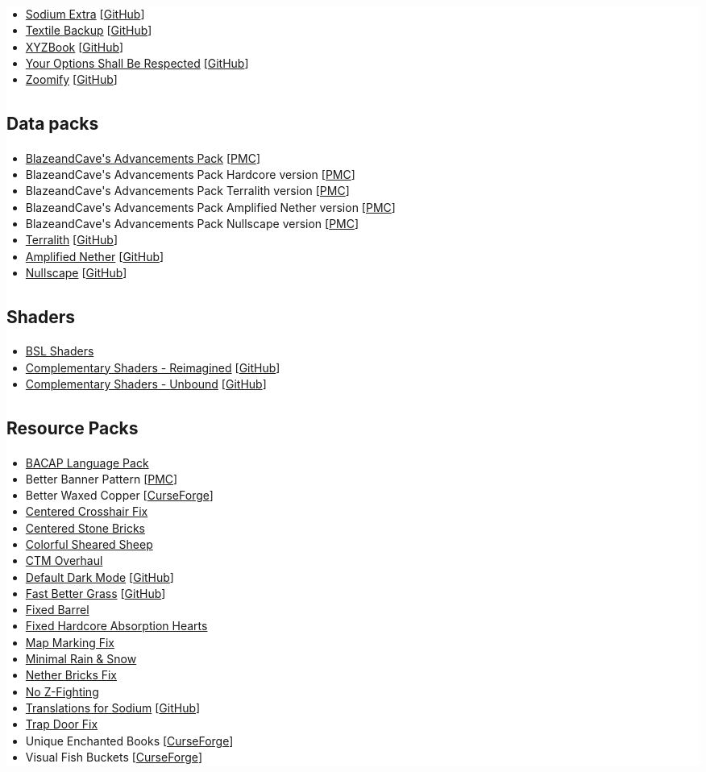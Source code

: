 - [Sodium Extra](https://modrinth.com/mod/sodium-extra) [[GitHub](https://github.com/FlashyReese/sodium-extra-fabric)]
- [Textile Backup](https://modrinth.com/mod/textile_backup) [[GitHub](https://github.com/Szum123321/textile_backup)]
- [XYZBook](https://modrinth.com/mod/xyzbook) [[GitHub](https://github.com/diskree/XYZBook)]
- [Your Options Shall Be Respected](https://modrinth.com/mod/yosbr) [[GitHub](https://github.com/shedaniel/your-options-shall-be-respected)]
- [Zoomify](https://modrinth.com/mod/zoomify) [[GitHub](https://github.com/isXander/Zoomify)]

## Data packs
- [BlazeandCave's Advancements Pack](https://modrinth.com/datapack/blazeandcaves-advancements-pack) [[PMC](https://www.planetminecraft.com/data-pack/blazeandcave-s-advancements-pack-1-12)]
- BlazeandCave's Advancements Pack Hardcore version [[PMC](https://www.planetminecraft.com/data-pack/blazeandcave-s-advancements-pack-hardcore-version)]
- BlazeandCave's Advancements Pack Terralith version [[PMC](https://www.planetminecraft.com/data-pack/blazeandcave-s-advancements-pack-terralith-version)]
- BlazeandCave's Advancements Pack Amplified Nether version [[PMC](https://www.planetminecraft.com/data-pack/blazeandcave-s-advancements-pack-terralith-version)]
- BlazeandCave's Advancements Pack Nullscape version [[PMC](https://www.planetminecraft.com/data-pack/blazeandcave-s-advancements-pack-terralith-version)]
- [Terralith](https://modrinth.com/mod/terralith) [[GitHub](https://github.com/Stardust-Labs-MC/Terralith)]
- [Amplified Nether](https://modrinth.com/mod/amplified-nether) [[GitHub](https://github.com/Stardust-Labs-MC/Amplified-Nether)]
- [Nullscape](https://modrinth.com/mod/nullscape) [[GitHub](https://github.com/Stardust-Labs-MC/Nullscape)]

## Shaders

- [BSL Shaders](https://modrinth.com/shader/bsl-shaders)
- [Complementary Shaders - Reimagined](https://www.curseforge.com/minecraft/customization/complementary-reimagined) [[GitHub](https://github.com/ComplementaryDevelopment/ComplementaryReimagined)]
- [Complementary Shaders - Unbound](https://modrinth.com/shader/complementary-unbound) [[GitHub](https://github.com/ComplementaryDevelopment/ComplementaryReimagined)]

## Resource Packs

- [BACAP Language Pack](https://modrinth.com/resourcepack/bacap-language-pack)
- Better Banner Pattern [[PMC](https://www.planetminecraft.com/texture-pack/banner-pattern-new)]
- Better Waxed Copper [[CurseForge](https://www.curseforge.com/minecraft/texture-packs/better-waxed-copper)]
- [Centered Crosshair Fix](https://modrinth.com/resourcepack/centered-crosshair-fix)
- [Centered Stone Bricks](https://modrinth.com/resourcepack/centered-stone-bricks)
- [Colorful Sheared Sheep](https://modrinth.com/resourcepack/colorful-sheared-sheep)
- [CTM Overhaul](https://modrinth.com/resourcepack/ctm-overhaul)
- [Default Dark Mode](https://github.com/xnebulr/Minecraft-Default-Dark-Mode) [[GitHub](https://github.com/nebuIr/Default-Dark-Mode)]
- [Fast Better Grass](https://modrinth.com/resourcepack/fast-better-grass) [[GitHub](https://github.com/Fabulously-Optimized/fabulously-optimized/tree/main/Resource%20Packs/Fast%20Better%20Grass)]
- [Fixed Barrel](https://modrinth.com/resourcepack/fixed-barrel)
- [Fixed Hardcore Absorption Hearts](https://modrinth.com/resourcepack/embin-hardcore_absorption)
- [Map Marking Fix](https://modrinth.com/resourcepack/map-marking-fix)
- [Minimal Rain & Snow](https://modrinth.com/resourcepack/minimal-rain)
- [Nether Bricks Fix](https://modrinth.com/resourcepack/nether-bricks-fix)
- [No Z-Fighting](https://modrinth.com/resourcepack/no-z-fighting)
- [Translations for Sodium](https://modrinth.com/resourcepack/translations-for-sodium) [[GitHub](https://github.com/Madis0/sodium-fabric-translations)]
- [Trap Door Fix](https://modrinth.com/resourcepack/trap-door-fix)
- Unique Enchanted Books [[CurseForge](https://www.curseforge.com/minecraft/texture-packs/unique-enchanted-books)]
- Visual Fish Buckets [[CurseForge](https://www.curseforge.com/minecraft/texture-packs/visual-fish-buckets)]
